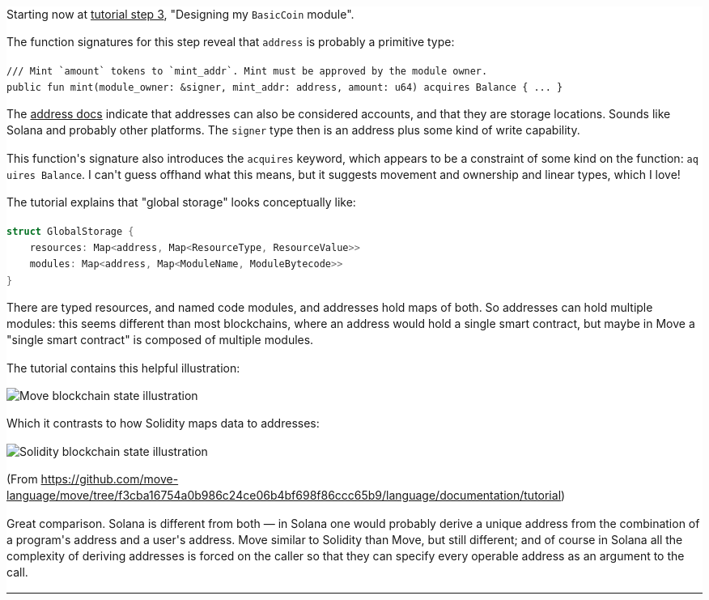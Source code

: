 Starting now at [tutorial step 3](https://github.com/move-language/move/tree/f3cba16754a0b986c24ce06b4bf698f86ccc65b9/language/documentation/tutorial#step-3-designing-my-basiccoin-module),
"Designing my `BasicCoin` module".

The function signatures for this step reveal that `address` is probably a primitive type:

```move
/// Mint `amount` tokens to `mint_addr`. Mint must be approved by the module owner.
public fun mint(module_owner: &signer, mint_addr: address, amount: u64) acquires Balance { ... }
```

The [address docs](https://move-language.github.io/move/address.html)
indicate that addresses can also be considered accounts,
and that they are storage locations.
Sounds like Solana and probably other platforms.
The `signer` type then is an address plus some kind of write capability.

This function's signature also introduces the `acquires` keyword,
which appears to be a constraint of some kind on the function: `aquires Balance`.
I can't guess offhand what this means,
but it suggests movement and ownership and linear types,
which I love!

The tutorial explains that "global storage" looks conceptually like:

```rust
struct GlobalStorage {
    resources: Map<address, Map<ResourceType, ResourceValue>>
    modules: Map<address, Map<ModuleName, ModuleBytecode>>
}
```

There are typed resources, and named code modules,
and addresses hold maps of both.
So addresses can hold multiple modules:
this seems different than most blockchains,
where an address would hold a single smart contract,
but maybe in Move a "single smart contract" is composed of multiple modules.

The tutorial contains this helpful illustration:

![Move blockchain state illustration](https://raw.githubusercontent.com/move-language/move/f3cba16754a0b986c24ce06b4bf698f86ccc65b9/language/documentation/tutorial/diagrams/move_state.png "move blockchain state illustration")

Which it contrasts to how Solidity maps data to addresses:

![Solidity blockchain state illustration](https://raw.githubusercontent.com/move-language/move/f3cba16754a0b986c24ce06b4bf698f86ccc65b9/language/documentation/tutorial/diagrams/solidity_state.png "solidity blockchain state illustration")

(From https://github.com/move-language/move/tree/f3cba16754a0b986c24ce06b4bf698f86ccc65b9/language/documentation/tutorial)

Great comparison.
Solana is different from both &mdash; in Solana one would probably
derive a unique address from the combination of a program's address and a user's address.
Move similar to Solidity than Move, but still different;
and of course in Solana all the complexity of deriving addresses is forced on the caller
so that they can specify every operable address as an argument to the call.

---